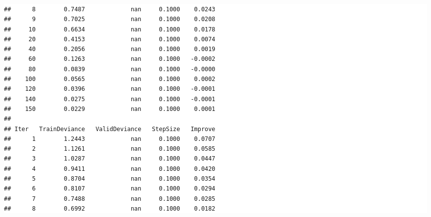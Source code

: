     ##      8        0.7487             nan     0.1000    0.0243
    ##      9        0.7025             nan     0.1000    0.0208
    ##     10        0.6634             nan     0.1000    0.0178
    ##     20        0.4153             nan     0.1000    0.0074
    ##     40        0.2056             nan     0.1000    0.0019
    ##     60        0.1263             nan     0.1000   -0.0002
    ##     80        0.0839             nan     0.1000   -0.0000
    ##    100        0.0565             nan     0.1000    0.0002
    ##    120        0.0396             nan     0.1000   -0.0001
    ##    140        0.0275             nan     0.1000   -0.0001
    ##    150        0.0229             nan     0.1000    0.0001
    ## 
    ## Iter   TrainDeviance   ValidDeviance   StepSize   Improve
    ##      1        1.2443             nan     0.1000    0.0707
    ##      2        1.1261             nan     0.1000    0.0585
    ##      3        1.0287             nan     0.1000    0.0447
    ##      4        0.9411             nan     0.1000    0.0420
    ##      5        0.8704             nan     0.1000    0.0354
    ##      6        0.8107             nan     0.1000    0.0294
    ##      7        0.7488             nan     0.1000    0.0285
    ##      8        0.6992             nan     0.1000    0.0182